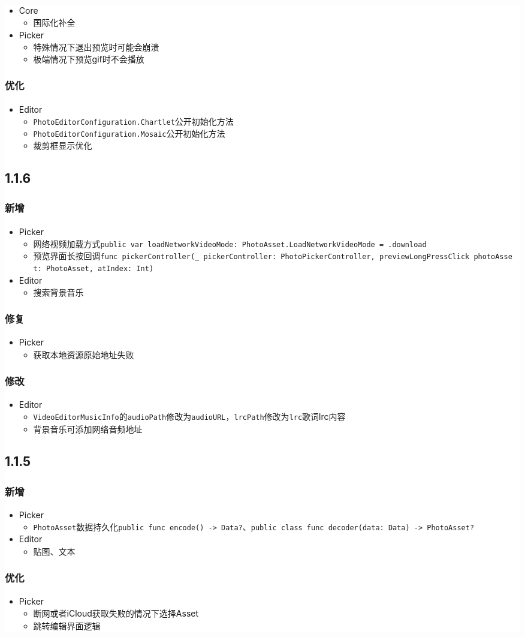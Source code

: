 - Core
  - 国际化补全
- Picker
  - 特殊情况下退出预览时可能会崩溃
  - 极端情况下预览gif时不会播放
  
### 优化

- Editor
  - `PhotoEditorConfiguration.Chartlet`公开初始化方法
  - `PhotoEditorConfiguration.Mosaic`公开初始化方法
  - 裁剪框显示优化

## 1.1.6

### 新增

- Picker
  - 网络视频加载方式`public var loadNetworkVideoMode: PhotoAsset.LoadNetworkVideoMode = .download`
  - 预览界面长按回调`func pickerController(_ pickerController: PhotoPickerController,
  previewLongPressClick photoAsset: PhotoAsset,
  atIndex: Int)`
- Editor
  - 搜索背景音乐
  
### 修复

- Picker
  - 获取本地资源原始地址失败

### 修改

- Editor
  - `VideoEditorMusicInfo`的`audioPath`修改为`audioURL`，`lrcPath`修改为`lrc`歌词lrc内容
  - 背景音乐可添加网络音频地址

## 1.1.5

### 新增

- Picker
  - `PhotoAsset`数据持久化`public func encode() -> Data?`、`public class func decoder(data: Data) -> PhotoAsset?`
- Editor
  - 贴图、文本

### 优化

- Picker
  - 断网或者iCloud获取失败的情况下选择Asset
  - 跳转编辑界面逻辑
  